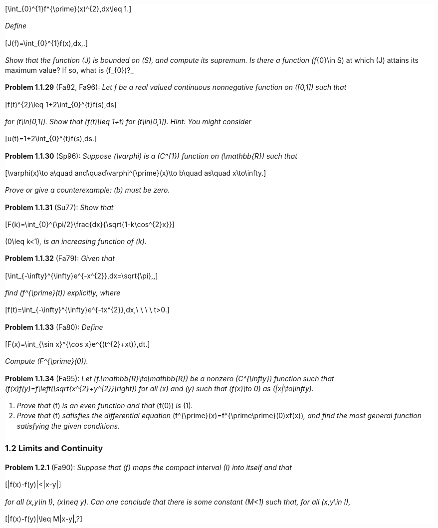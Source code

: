 \[\int_{0}^{1}f^{\prime}(x)^{2}\,dx\leq 1.\]

_Define_

\[J(f)=\int_{0}^{1}f(x)\,dx\,.\]

_Show that the function \(J\) is bounded on \(S\), and compute its supremum. Is there a function \(f_{0}\in S\) at which \(J\) attains its maximum value? If so, what is \(f_{0}\)?_

**Problem 1.1.29** (Fa82, Fa96): _Let f be a real valued continuous nonnegative function on \([0,1]\) such that_

\[f(t)^{2}\leq 1+2\int_{0}^{t}f(s)\,ds\]

_for \(t\in[0,1]\). Show that \(f(t)\leq 1+t\) for \(t\in[0,1]\). Hint: You might consider_

\[u(t)=1+2\int_{0}^{t}f(s)\,ds.\]

**Problem 1.1.30** (Sp96): _Suppose \(\varphi\) is a \(C^{1}\) function on \(\mathbb{R}\) such that_

\[\varphi(x)\to a\quad and\quad\varphi^{\prime}(x)\to b\quad as\quad x\to\infty.\]

_Prove or give a counterexample: \(b\) must be zero._

**Problem 1.1.31** (Su77): _Show that_

\[F(k)=\int_{0}^{\pi/2}\frac{dx}{\sqrt{1-k\cos^{2}x}}\]

\(0\leq k<1\)_, is an increasing function of \(k\)._

**Problem 1.1.32** (Fa79): _Given that_

\[\int_{-\infty}^{\infty}e^{-x^{2}}\,dx=\sqrt{\pi}\,,\]

_find \(f^{\prime}(t)\) explicitly, where_

\[f(t)=\int_{-\infty}^{\infty}e^{-tx^{2}}\,dx,\ \ \ \ t>0.\]

**Problem 1.1.33** (Fa80): _Define_

\[F(x)=\int_{\sin x}^{\cos x}e^{(t^{2}+xt)}\,dt.\]

_Compute \(F^{\prime}(0)\)._

**Problem 1.1.34** (Fa95): _Let \(f:\mathbb{R}\to\mathbb{R}\) be a nonzero \(C^{\infty}\) function such that \(f(x)f(y)=f\left(\sqrt{x^{2}+y^{2}}\right)\) for all \(x\) and \(y\) such that \(f(x)\to 0\) as \(|x|\to\infty\)._

1. _Prove that_ \(f\) _is an even function and that_ \(f(0)\) _is_ \(1\)_._
2. _Prove that_ \(f\) _satisfies the differential equation_ \(f^{\prime}(x)=f^{\prime\prime}(0)xf(x)\)_, and find the most general function satisfying the given conditions._

### 1.2 Limits and Continuity

**Problem 1.2.1** (Fa90): _Suppose that \(f\) maps the compact interval \(I\) into itself and that_

\[|f(x)-f(y)|<|x-y|\]

_for all \(x,y\in I\), \(x\neq y\). Can one conclude that there is some constant \(M<1\) such that, for all \(x,y\in I\),_

\[|f(x)-f(y)|\leq M|x-y|\,?\]
